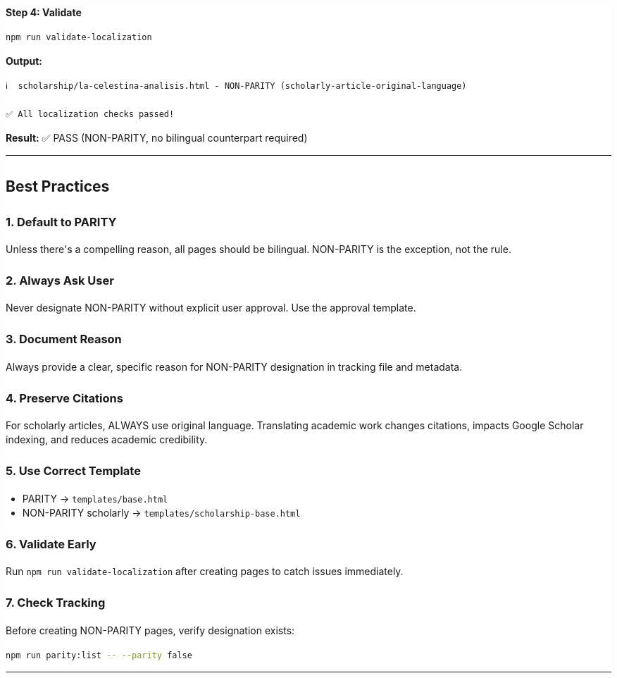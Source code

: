 
**Step 4: Validate**

```bash
npm run validate-localization
```

**Output:**
```
ℹ️  scholarship/la-celestina-analisis.html - NON-PARITY (scholarly-article-original-language)

✅ All localization checks passed!
```

**Result:** ✅ PASS (NON-PARITY, no bilingual counterpart required)

---

## Best Practices

### 1. Default to PARITY

Unless there's a compelling reason, all pages should be bilingual. NON-PARITY is the exception, not the rule.

### 2. Always Ask User

Never designate NON-PARITY without explicit user approval. Use the approval template.

### 3. Document Reason

Always provide a clear, specific reason for NON-PARITY designation in tracking file and metadata.

### 4. Preserve Citations

For scholarly articles, ALWAYS use original language. Translating academic work changes citations, impacts Google Scholar indexing, and reduces academic credibility.

### 5. Use Correct Template

- PARITY → `templates/base.html`
- NON-PARITY scholarly → `templates/scholarship-base.html`

### 6. Validate Early

Run `npm run validate-localization` after creating pages to catch issues immediately.

### 7. Check Tracking

Before creating NON-PARITY pages, verify designation exists:
```bash
npm run parity:list -- --parity false
```

---
